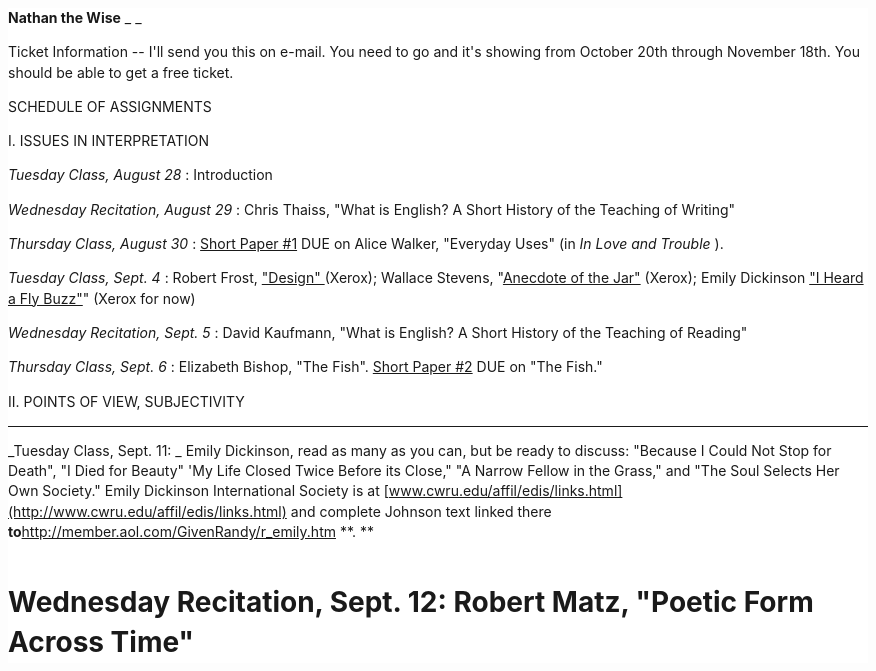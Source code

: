 

__Nathan the Wise__ _ _



Ticket Information -- I'll send you this on e-mail.  You need to go and it's
showing from October 20th through November 18th.  You should be able to get a
free ticket.







SCHEDULE OF ASSIGNMENTS





I. ISSUES IN INTERPRETATION



_Tuesday Class, August 28_ : Introduction

_Wednesday Recitation, August 29_ : Chris Thaiss, "What is English?  A Short
History of the Teaching of Writing"

_Thursday Class, August 30_ : [Short Paper #1](ShortPaperOneTwo.htm) DUE on
Alice Walker, "Everyday Uses" (in _In Love and Trouble_ ).



_Tuesday Class, Sept. 4_ : Robert Frost, ["Design" ](First%20Poems.htm)
(Xerox); Wallace Stevens, "[Anecdote of the Jar"](First%20Poems.htm) (Xerox);
Emily Dickinson ["I Heard a Fly Buzz"](First%20Poems.htm)" (Xerox for now)

_Wednesday Recitation, Sept. 5_ : David Kaufmann, "What is English?  A Short
History of the Teaching of Reading"

_Thursday Class, Sept. 6_ : Elizabeth Bishop, "The Fish".  [Short Paper
#2](ShortPaperOneTwo.htm) DUE on  "The Fish."





II.  POINTS OF VIEW, SUBJECTIVITY

** **

_Tuesday Class, Sept.   11: _  Emily Dickinson, read as many as you can, but
be ready to discuss: "Because I Could Not Stop for Death", "I Died for Beauty"
'My Life Closed Twice Before its Close," "A Narrow Fellow in the Grass," and
"The Soul Selects Her Own Society."  Emily Dickinson International Society is
at
[www.cwru.edu/affil/edis/links.html](http://www.cwru.edu/affil/edis/links.html)
and complete Johnson text linked there
**to**<http://member.aol.com/GivenRandy/r_emily.htm> **.   **

# Wednesday Recitation, Sept.  12:  Robert Matz, "Poetic Form Across Time"

